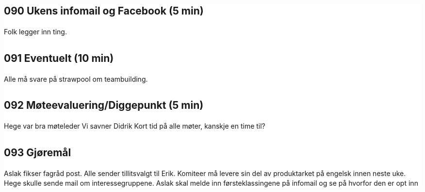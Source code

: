 ## 090 Ukens infomail og Facebook (5 min)
Folk legger inn ting.

## 091 Eventuelt (10 min)
Alle må svare på strawpool om teambuilding.

## 092 Møteevaluering/Diggepunkt (5 min)
Hege var bra møteleder
Vi savner Didrik
Kort tid på alle møter, kanskje en time til?

## 093 Gjøremål
Aslak fikser fagråd post.
Alle sender tillitsvalgt til Erik.
Komiteer må levere sin del av produktarket på engelsk innen neste uke.
Hege skulle sende mail om interessegruppene.
Aslak skal melde inn førsteklassingene på infomail og se på hvorfor den er opt inn